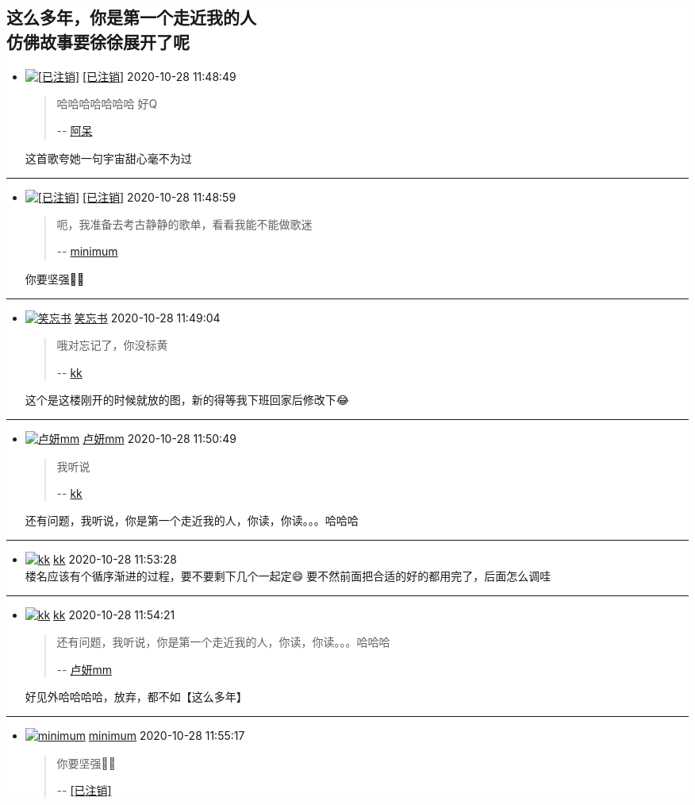   这么多年，你是第一个走近我的人  
  仿佛故事要徐徐展开了呢  
---
* [![[已注销]](https://img1.doubanio.com/icon/user_normal.jpg)](https://www.douban.com/people/219008874/)    [[已注销]](https://www.douban.com/people/219008874/)    2020-10-28 11:48:49  
  >哈哈哈哈哈哈哈 好Q  
  >
  >-- [阿呆](https://www.douban.com/people/223579792/)  
  
  这首歌夸她一句宇宙甜心毫不为过  
---
* [![[已注销]](https://img1.doubanio.com/icon/user_normal.jpg)](https://www.douban.com/people/219008874/)    [[已注销]](https://www.douban.com/people/219008874/)    2020-10-28 11:48:59  
  >呃，我准备去考古静静的歌单，看看我能不能做歌迷  
  >
  >-- [minimum](https://www.douban.com/people/218236166/)  
  
  你要坚强🤪🤪  
---
* [![笑忘书](https://img2.doubanio.com/icon/u40401623-2.jpg)](https://www.douban.com/people/40401623/)    [笑忘书](https://www.douban.com/people/40401623/)    2020-10-28 11:49:04  
  >哦对忘记了，你没标黄  
  >
  >-- [kk](https://www.douban.com/people/224759292/)  
  
  这个是这楼刚开的时候就放的图，新的得等我下班回家后修改下😂  
---
* [![卢妍mm](https://img2.doubanio.com/icon/u80682689-3.jpg)](https://www.douban.com/people/80682689/)    [卢妍mm](https://www.douban.com/people/80682689/)    2020-10-28 11:50:49  
  >我听说  
  >
  >-- [kk](https://www.douban.com/people/224759292/)  
  
  还有问题，我听说，你是第一个走近我的人，你读，你读。。。哈哈哈  
---
* [![kk](https://img3.doubanio.com/icon/u224759292-1.jpg)](https://www.douban.com/people/224759292/)    [kk](https://www.douban.com/people/224759292/)    2020-10-28 11:53:28  
  楼名应该有个循序渐进的过程，要不要剩下几个一起定😄  要不然前面把合适的好的都用完了，后面怎么调哇  
---
* [![kk](https://img3.doubanio.com/icon/u224759292-1.jpg)](https://www.douban.com/people/224759292/)    [kk](https://www.douban.com/people/224759292/)    2020-10-28 11:54:21  
  >还有问题，我听说，你是第一个走近我的人，你读，你读。。。哈哈哈  
  >
  >-- [卢妍mm](https://www.douban.com/people/80682689/)  
  
  好见外哈哈哈哈，放弃，都不如【这么多年】  
---
* [![minimum](https://img3.doubanio.com/icon/u218236166-1.jpg)](https://www.douban.com/people/218236166/)    [minimum](https://www.douban.com/people/218236166/)    2020-10-28 11:55:17  
  >你要坚强🤪🤪  
  >
  >-- [[已注销]](https://www.douban.com/people/219008874/)  
  